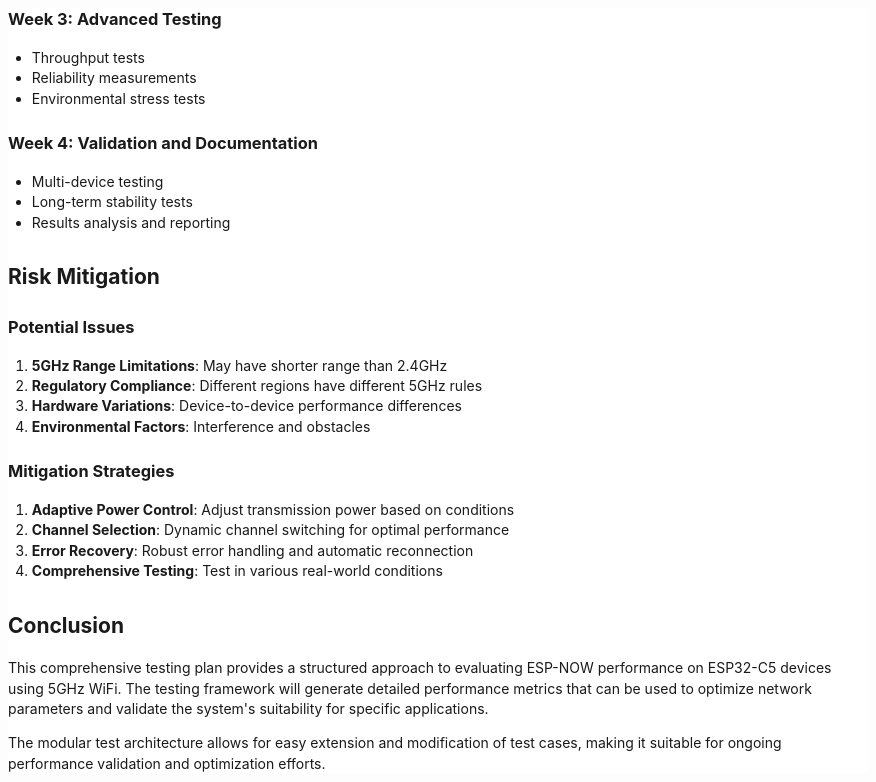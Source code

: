 ### Week 3: Advanced Testing
- Throughput tests
- Reliability measurements
- Environmental stress tests

### Week 4: Validation and Documentation
- Multi-device testing
- Long-term stability tests
- Results analysis and reporting

## Risk Mitigation

### Potential Issues
1. **5GHz Range Limitations**: May have shorter range than 2.4GHz
2. **Regulatory Compliance**: Different regions have different 5GHz rules
3. **Hardware Variations**: Device-to-device performance differences
4. **Environmental Factors**: Interference and obstacles

### Mitigation Strategies
1. **Adaptive Power Control**: Adjust transmission power based on conditions
2. **Channel Selection**: Dynamic channel switching for optimal performance
3. **Error Recovery**: Robust error handling and automatic reconnection
4. **Comprehensive Testing**: Test in various real-world conditions

## Conclusion

This comprehensive testing plan provides a structured approach to evaluating ESP-NOW performance on ESP32-C5 devices using 5GHz WiFi. The testing framework will generate detailed performance metrics that can be used to optimize network parameters and validate the system's suitability for specific applications.

The modular test architecture allows for easy extension and modification of test cases, making it suitable for ongoing performance validation and optimization efforts.